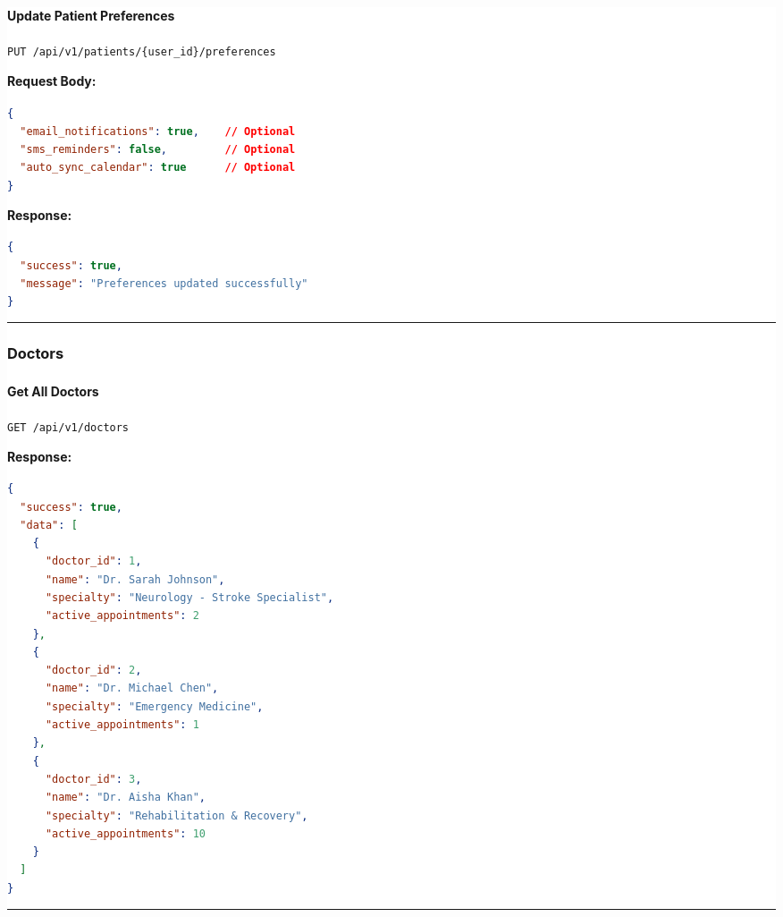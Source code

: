 
#### Update Patient Preferences
```
PUT /api/v1/patients/{user_id}/preferences
```

**Request Body:**
```json
{
  "email_notifications": true,    // Optional
  "sms_reminders": false,         // Optional
  "auto_sync_calendar": true      // Optional
}
```

**Response:**
```json
{
  "success": true,
  "message": "Preferences updated successfully"
}
```

---

### Doctors

#### Get All Doctors
```
GET /api/v1/doctors
```

**Response:**
```json
{
  "success": true,
  "data": [
    {
      "doctor_id": 1,
      "name": "Dr. Sarah Johnson",
      "specialty": "Neurology - Stroke Specialist",
      "active_appointments": 2
    },
    {
      "doctor_id": 2,
      "name": "Dr. Michael Chen",
      "specialty": "Emergency Medicine",
      "active_appointments": 1
    },
    {
      "doctor_id": 3,
      "name": "Dr. Aisha Khan",
      "specialty": "Rehabilitation & Recovery",
      "active_appointments": 10
    }
  ]
}
```

---